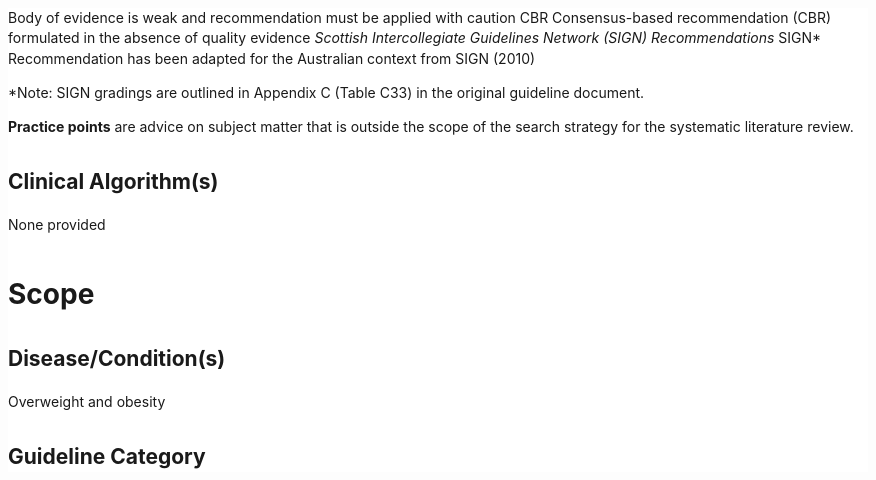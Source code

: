    <td valign="top">
    Body of evidence is weak and recommendation must be applied with caution
   </td>
  </tr>
  <tr>
   <th class="Center" valign="top">
    CBR
   </th>
   <td valign="top">
    Consensus-based recommendation (CBR) formulated in the absence of quality evidence
   </td>
  </tr>
  <tr>
   <td colspan="2" valign="top">
    <em>
     Scottish Intercollegiate Guidelines Network (SIGN) Recommendations
    </em>
   </td>
  </tr>
  <tr>
   <th class="Center" valign="top">
    SIGN*
   </th>
   <td valign="top">
    Recommendation has been adapted for the Australian context from SIGN (2010)
   </td>
  </tr>
 </tbody>
</table>


*Note: SIGN gradings are outlined in Appendix C (Table C33) in the original guideline document. 


**Practice points** are advice on subject matter that is outside the scope of the search strategy for the systematic literature review. 
## Clinical Algorithm(s)



None provided

# Scope

## Disease/Condition(s)



Overweight and obesity

## Guideline Category
